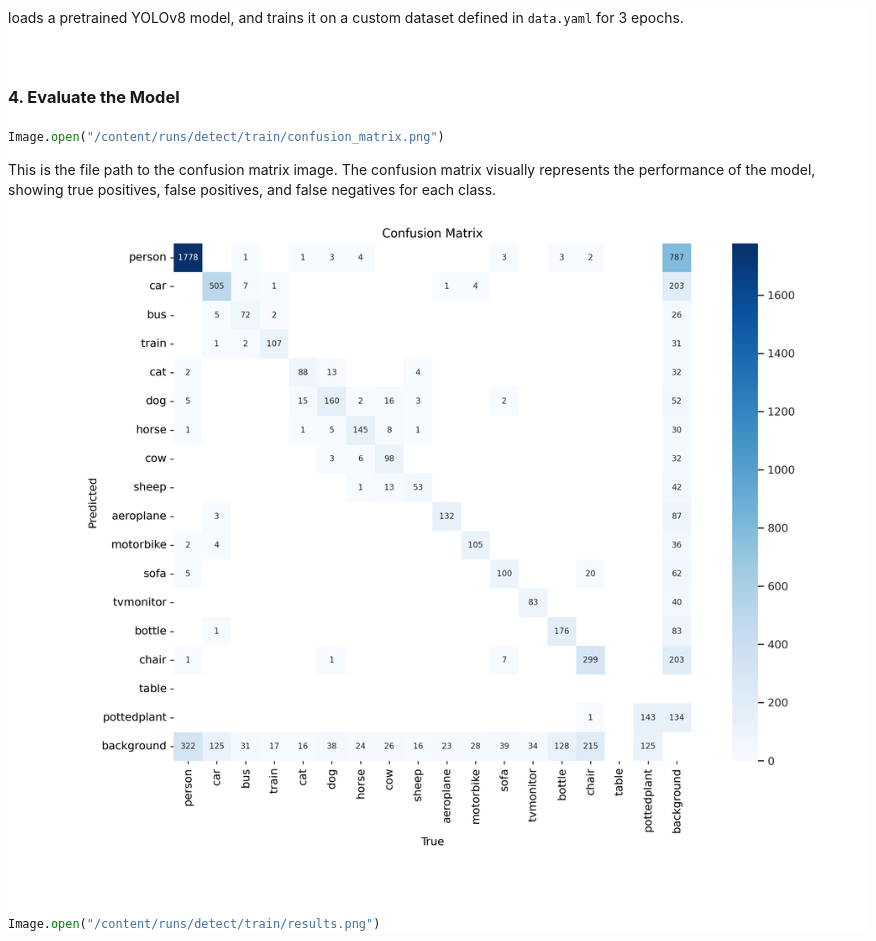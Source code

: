loads a pretrained YOLOv8 model, and trains it on a custom dataset defined in `data.yaml` for 3 epochs.

<br />

### 4. Evaluate the Model

```python
Image.open("/content/runs/detect/train/confusion_matrix.png")
```

This is the file path to the confusion matrix image. The confusion matrix visually represents the performance of the
model, showing true positives, false positives, and false negatives for each class.

![img.png](images/3_3/3_3-1.png)

<br />

```python
Image.open("/content/runs/detect/train/results.png")
```
